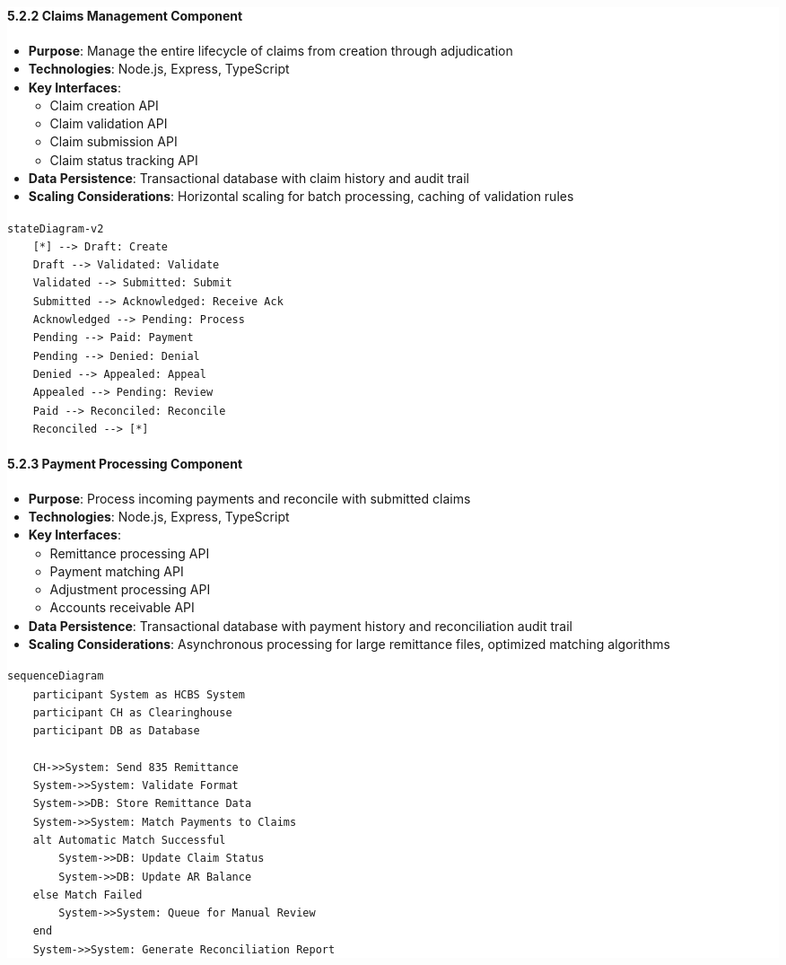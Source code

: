#### 5.2.2 Claims Management Component

- **Purpose**: Manage the entire lifecycle of claims from creation through adjudication
- **Technologies**: Node.js, Express, TypeScript
- **Key Interfaces**:
  - Claim creation API
  - Claim validation API
  - Claim submission API
  - Claim status tracking API
- **Data Persistence**: Transactional database with claim history and audit trail
- **Scaling Considerations**: Horizontal scaling for batch processing, caching of validation rules

```mermaid
stateDiagram-v2
    [*] --> Draft: Create
    Draft --> Validated: Validate
    Validated --> Submitted: Submit
    Submitted --> Acknowledged: Receive Ack
    Acknowledged --> Pending: Process
    Pending --> Paid: Payment
    Pending --> Denied: Denial
    Denied --> Appealed: Appeal
    Appealed --> Pending: Review
    Paid --> Reconciled: Reconcile
    Reconciled --> [*]
```

#### 5.2.3 Payment Processing Component

- **Purpose**: Process incoming payments and reconcile with submitted claims
- **Technologies**: Node.js, Express, TypeScript
- **Key Interfaces**:
  - Remittance processing API
  - Payment matching API
  - Adjustment processing API
  - Accounts receivable API
- **Data Persistence**: Transactional database with payment history and reconciliation audit trail
- **Scaling Considerations**: Asynchronous processing for large remittance files, optimized matching algorithms

```mermaid
sequenceDiagram
    participant System as HCBS System
    participant CH as Clearinghouse
    participant DB as Database
    
    CH->>System: Send 835 Remittance
    System->>System: Validate Format
    System->>DB: Store Remittance Data
    System->>System: Match Payments to Claims
    alt Automatic Match Successful
        System->>DB: Update Claim Status
        System->>DB: Update AR Balance
    else Match Failed
        System->>System: Queue for Manual Review
    end
    System->>System: Generate Reconciliation Report
```
